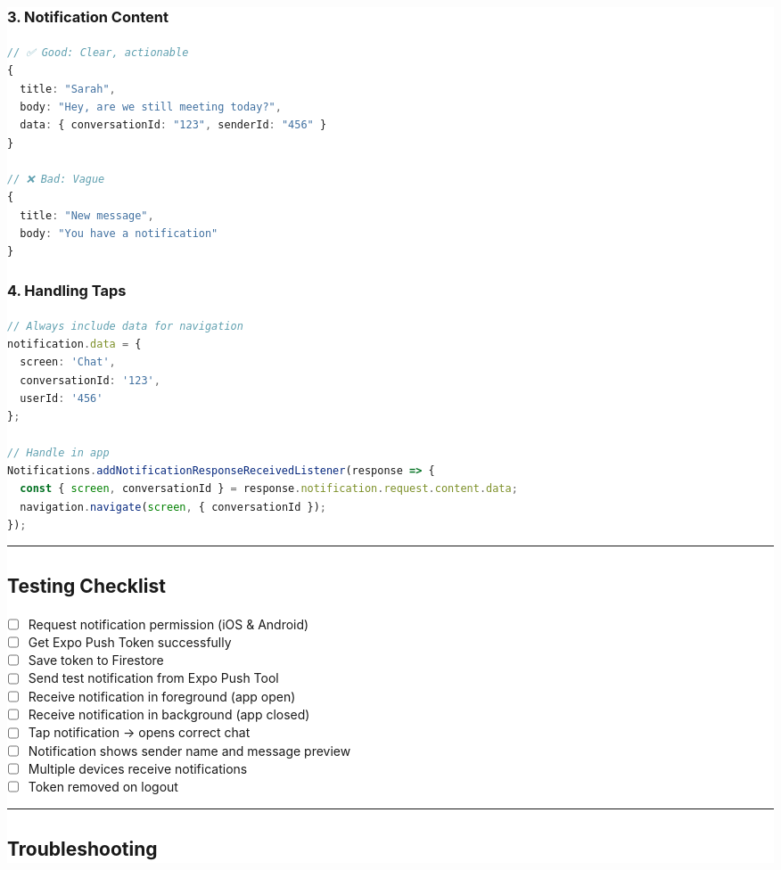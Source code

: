 ### 3. Notification Content
```typescript
// ✅ Good: Clear, actionable
{
  title: "Sarah",
  body: "Hey, are we still meeting today?",
  data: { conversationId: "123", senderId: "456" }
}

// ❌ Bad: Vague
{
  title: "New message",
  body: "You have a notification"
}
```

### 4. Handling Taps
```typescript
// Always include data for navigation
notification.data = {
  screen: 'Chat',
  conversationId: '123',
  userId: '456'
};

// Handle in app
Notifications.addNotificationResponseReceivedListener(response => {
  const { screen, conversationId } = response.notification.request.content.data;
  navigation.navigate(screen, { conversationId });
});
```

---

## Testing Checklist

- [ ] Request notification permission (iOS & Android)
- [ ] Get Expo Push Token successfully
- [ ] Save token to Firestore
- [ ] Send test notification from Expo Push Tool
- [ ] Receive notification in foreground (app open)
- [ ] Receive notification in background (app closed)
- [ ] Tap notification → opens correct chat
- [ ] Notification shows sender name and message preview
- [ ] Multiple devices receive notifications
- [ ] Token removed on logout

---

## Troubleshooting
